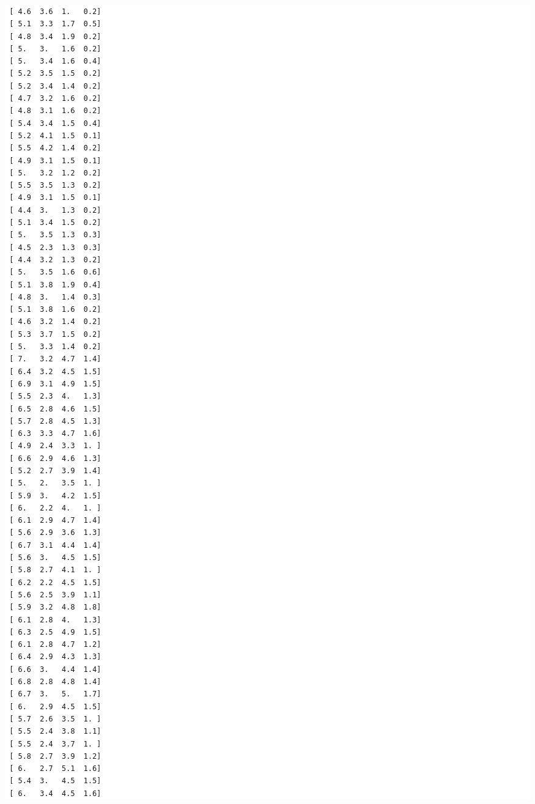      [ 4.6  3.6  1.   0.2]
     [ 5.1  3.3  1.7  0.5]
     [ 4.8  3.4  1.9  0.2]
     [ 5.   3.   1.6  0.2]
     [ 5.   3.4  1.6  0.4]
     [ 5.2  3.5  1.5  0.2]
     [ 5.2  3.4  1.4  0.2]
     [ 4.7  3.2  1.6  0.2]
     [ 4.8  3.1  1.6  0.2]
     [ 5.4  3.4  1.5  0.4]
     [ 5.2  4.1  1.5  0.1]
     [ 5.5  4.2  1.4  0.2]
     [ 4.9  3.1  1.5  0.1]
     [ 5.   3.2  1.2  0.2]
     [ 5.5  3.5  1.3  0.2]
     [ 4.9  3.1  1.5  0.1]
     [ 4.4  3.   1.3  0.2]
     [ 5.1  3.4  1.5  0.2]
     [ 5.   3.5  1.3  0.3]
     [ 4.5  2.3  1.3  0.3]
     [ 4.4  3.2  1.3  0.2]
     [ 5.   3.5  1.6  0.6]
     [ 5.1  3.8  1.9  0.4]
     [ 4.8  3.   1.4  0.3]
     [ 5.1  3.8  1.6  0.2]
     [ 4.6  3.2  1.4  0.2]
     [ 5.3  3.7  1.5  0.2]
     [ 5.   3.3  1.4  0.2]
     [ 7.   3.2  4.7  1.4]
     [ 6.4  3.2  4.5  1.5]
     [ 6.9  3.1  4.9  1.5]
     [ 5.5  2.3  4.   1.3]
     [ 6.5  2.8  4.6  1.5]
     [ 5.7  2.8  4.5  1.3]
     [ 6.3  3.3  4.7  1.6]
     [ 4.9  2.4  3.3  1. ]
     [ 6.6  2.9  4.6  1.3]
     [ 5.2  2.7  3.9  1.4]
     [ 5.   2.   3.5  1. ]
     [ 5.9  3.   4.2  1.5]
     [ 6.   2.2  4.   1. ]
     [ 6.1  2.9  4.7  1.4]
     [ 5.6  2.9  3.6  1.3]
     [ 6.7  3.1  4.4  1.4]
     [ 5.6  3.   4.5  1.5]
     [ 5.8  2.7  4.1  1. ]
     [ 6.2  2.2  4.5  1.5]
     [ 5.6  2.5  3.9  1.1]
     [ 5.9  3.2  4.8  1.8]
     [ 6.1  2.8  4.   1.3]
     [ 6.3  2.5  4.9  1.5]
     [ 6.1  2.8  4.7  1.2]
     [ 6.4  2.9  4.3  1.3]
     [ 6.6  3.   4.4  1.4]
     [ 6.8  2.8  4.8  1.4]
     [ 6.7  3.   5.   1.7]
     [ 6.   2.9  4.5  1.5]
     [ 5.7  2.6  3.5  1. ]
     [ 5.5  2.4  3.8  1.1]
     [ 5.5  2.4  3.7  1. ]
     [ 5.8  2.7  3.9  1.2]
     [ 6.   2.7  5.1  1.6]
     [ 5.4  3.   4.5  1.5]
     [ 6.   3.4  4.5  1.6]